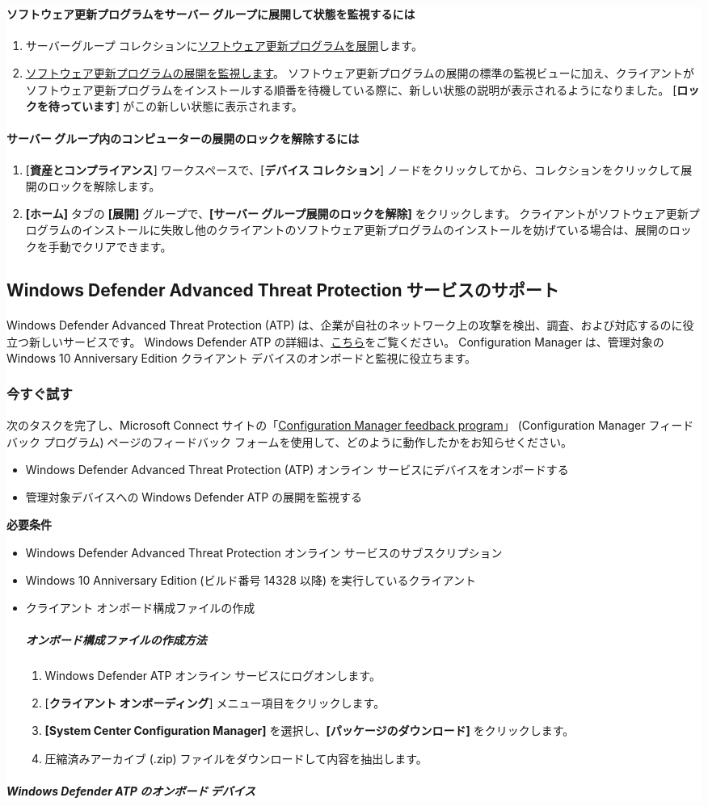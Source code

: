
#### <a name="to-deploy-software-updates-to-the-server-group-and-monitor-status"></a>ソフトウェア更新プログラムをサーバー グループに展開して状態を監視するには  

1.  サーバーグループ コレクションに[ソフトウェア更新プログラムを展開](https://technet.microsoft.com/library/gg712304.aspx)します。  

2.  [ソフトウェア更新プログラムの展開を監視します](https://technet.microsoft.com/library/gg712304.aspx)。 ソフトウェア更新プログラムの展開の標準の監視ビューに加え、クライアントがソフトウェア更新プログラムをインストールする順番を待機している際に、新しい状態の説明が表示されるようになりました。 [**ロックを待っています**] がこの新しい状態に表示されます。  

#### <a name="to-clear-the-deployment-locks-for-computers-in-a-server-group"></a>サーバー グループ内のコンピューターの展開のロックを解除するには  

1.  [**資産とコンプライアンス**] ワークスペースで、[**デバイス コレクション**] ノードをクリックしてから、コレクションをクリックして展開のロックを解除します。  

2.  **[ホーム]** タブの **[展開]** グループで、**[サーバー グループ展開のロックを解除]** をクリックします。 クライアントがソフトウェア更新プログラムのインストールに失敗し他のクライアントのソフトウェア更新プログラムのインストールを妨げている場合は、展開のロックを手動でクリアできます。  

##  <a name="BKMK_ATP"></a> Windows Defender Advanced Threat Protection サービスのサポート  
 Windows Defender Advanced Threat Protection (ATP) は、企業が自社のネットワーク上の攻撃を検出、調査、および対応するのに役立つ新しいサービスです。 Windows Defender ATP の詳細は、[こちら](https://blogs.windows.com/windowsexperience/2016/03/01/announcing-windows-defender-advanced-threat-protection)をご覧ください。 Configuration Manager は、管理対象の Windows 10 Anniversary Edition クライアント デバイスのオンボードと監視に役立ちます。  

### <a name="try-it-now"></a>今すぐ試す  
 次のタスクを完了し、Microsoft Connect サイトの「[Configuration Manager feedback program](https://connect.microsoft.com/ConfigurationManagervnext/ConfigMgr%20Customer%20Feedback)」 (Configuration Manager フィードバック プログラム) ページのフィードバック フォームを使用して、どのように動作したかをお知らせください。  

-   Windows Defender Advanced Threat Protection (ATP) オンライン サービスにデバイスをオンボードする  

-   管理対象デバイスへの Windows Defender ATP の展開を監視する  

 **必要条件**  

-   Windows Defender Advanced Threat Protection オンライン サービスのサブスクリプション  

-   Windows 10 Anniversary Edition (ビルド番号 14328 以降) を実行しているクライアント  

-   クライアント オンボード構成ファイルの作成  

    ##### <a name="how-to-create-an-onboarding-configuration-file"></a>オンボード構成ファイルの作成方法  

    1.  Windows Defender ATP オンライン サービスにログオンします。  

    2.  [**クライアント オンボーディング**] メニュー項目をクリックします。  

    3.  **[System Center Configuration Manager]** を選択し、**[パッケージのダウンロード]** をクリックします。  

    4.  圧縮済みアーカイブ (.zip) ファイルをダウンロードして内容を抽出します。  


##### <a name="onboard-devices-for-windows-defender-atp"></a>Windows Defender ATP のオンボード デバイス  
